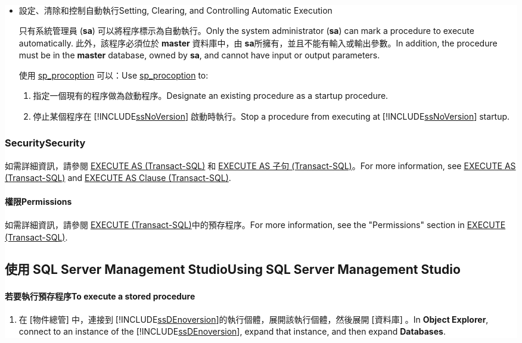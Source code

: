 -   <span data-ttu-id="1160a-155">設定、清除和控制自動執行</span><span class="sxs-lookup"><span data-stu-id="1160a-155">Setting, Clearing, and Controlling Automatic Execution</span></span>  
  
     <span data-ttu-id="1160a-156">只有系統管理員 (**sa**) 可以將程序標示為自動執行。</span><span class="sxs-lookup"><span data-stu-id="1160a-156">Only the system administrator (**sa**) can mark a procedure to execute automatically.</span></span> <span data-ttu-id="1160a-157">此外，該程序必須位於 **master** 資料庫中，由 **sa**所擁有，並且不能有輸入或輸出參數。</span><span class="sxs-lookup"><span data-stu-id="1160a-157">In addition, the procedure must be in the **master** database, owned by **sa**, and cannot have input or output parameters.</span></span>  
  
     <span data-ttu-id="1160a-158">使用 [sp_procoption](/sql/relational-databases/system-stored-procedures/sp-procoption-transact-sql) 可以：</span><span class="sxs-lookup"><span data-stu-id="1160a-158">Use [sp_procoption](/sql/relational-databases/system-stored-procedures/sp-procoption-transact-sql) to:</span></span>  
  
    1.  <span data-ttu-id="1160a-159">指定一個現有的程序做為啟動程序。</span><span class="sxs-lookup"><span data-stu-id="1160a-159">Designate an existing procedure as a startup procedure.</span></span>  
  
    2.  <span data-ttu-id="1160a-160">停止某個程序在 [!INCLUDE[ssNoVersion](../../includes/ssnoversion-md.md)] 啟動時執行。</span><span class="sxs-lookup"><span data-stu-id="1160a-160">Stop a procedure from executing at [!INCLUDE[ssNoVersion](../../includes/ssnoversion-md.md)] startup.</span></span>  
  
###  <a name="security"></a><a name="Security"></a> <span data-ttu-id="1160a-161">Security</span><span class="sxs-lookup"><span data-stu-id="1160a-161">Security</span></span>  
 <span data-ttu-id="1160a-162">如需詳細資訊，請參閱 [EXECUTE AS &#40;Transact-SQL&#41;](/sql/t-sql/statements/execute-as-transact-sql) 和 [EXECUTE AS 子句 &#40;Transact-SQL&#41;](/sql/t-sql/statements/execute-as-clause-transact-sql)。</span><span class="sxs-lookup"><span data-stu-id="1160a-162">For more information, see [EXECUTE AS &#40;Transact-SQL&#41;](/sql/t-sql/statements/execute-as-transact-sql) and [EXECUTE AS Clause &#40;Transact-SQL&#41;](/sql/t-sql/statements/execute-as-clause-transact-sql).</span></span>  
  
####  <a name="permissions"></a><a name="Permissions"></a> <span data-ttu-id="1160a-163">權限</span><span class="sxs-lookup"><span data-stu-id="1160a-163">Permissions</span></span>  
 <span data-ttu-id="1160a-164">如需詳細資訊，請參閱 [EXECUTE &#40;Transact-SQL&#41;](/sql/t-sql/language-elements/execute-transact-sql)中的預存程序。</span><span class="sxs-lookup"><span data-stu-id="1160a-164">For more information, see the "Permissions" section in [EXECUTE &#40;Transact-SQL&#41;](/sql/t-sql/language-elements/execute-transact-sql).</span></span>  
  
##  <a name="using-sql-server-management-studio"></a><a name="SSMSProcedure"></a> <span data-ttu-id="1160a-165">使用 SQL Server Management Studio</span><span class="sxs-lookup"><span data-stu-id="1160a-165">Using SQL Server Management Studio</span></span>  
  
#### <a name="to-execute-a-stored-procedure"></a><span data-ttu-id="1160a-166">若要執行預存程序</span><span class="sxs-lookup"><span data-stu-id="1160a-166">To execute a stored procedure</span></span>  
  
1.  <span data-ttu-id="1160a-167">在 [物件總管] 中，連接到 [!INCLUDE[ssDEnoversion](../../includes/ssdenoversion-md.md)]的執行個體，展開該執行個體，然後展開 [資料庫] 。</span><span class="sxs-lookup"><span data-stu-id="1160a-167">In **Object Explorer**, connect to an instance of the [!INCLUDE[ssDEnoversion](../../includes/ssdenoversion-md.md)], expand that instance, and then expand **Databases**.</span></span>  
  